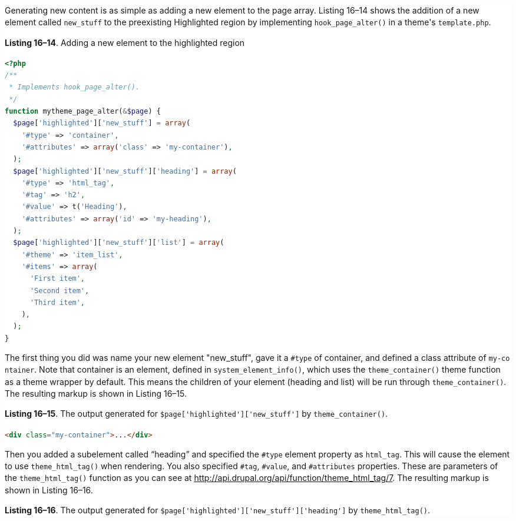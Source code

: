 Generating new content is as simple as adding a new element to the page array. Listing 16–14 shows the addition of a new element called `new_stuff` to the preexisting Highlighted region by implementing `hook_page_alter()` in a theme's `template.php`.

**Listing 16–14**. Adding a new element to the highlighted region

```php
<?php
/**
 * Implements hook_page_alter().
 */
function mytheme_page_alter(&$page) {
  $page['highlighted']['new_stuff'] = array(
    '#type' => 'container',
    '#attributes' => array('class' => 'my-container'),
  );
  $page['highlighted']['new_stuff']['heading'] = array(
    '#type' => 'html_tag',
    '#tag' => 'h2',
    '#value' => t('Heading'),
    '#attributes' => array('id' => 'my-heading'),
  );
  $page['highlighted']['new_stuff']['list'] = array(
    '#theme' => 'item_list',
    '#items' => array(
      'First item',
      'Second item',
      'Third item',
    ), 
  );
}
```

The first thing you did was name your new element "new_stuff", gave it a `#type` of container, and defined a class attribute of `my-container`. Note that container is an element, defined in `system_element_info()`, which uses the `theme_container()` theme function as a theme wrapper by default. This means the children of your element (heading and list) will be run through `theme_container()`. The resulting markup is shown in Listing 16–15.

**Listing 16–15**. The output generated for `$page['highlighted']['new_stuff']` by `theme_container()`.

```html
<div class="my-container">...</div>
```

Then you added a subelement called “heading” and specified the `#type` element property as `html_tag`. This will cause the element to use `theme_html_tag()` when rendering. You also specified `#tag`, `#value`, and `#attributes` properties. These are parameters of the `theme_html_tag()` function as you can see at http://api.drupal.org/api/function/theme_html_tag/7. The resulting markup is shown in Listing 16–16.

**Listing 16–16**. The output generated for `$page['highlighted']['new_stuff']['heading']` by `theme_html_tag()`.
